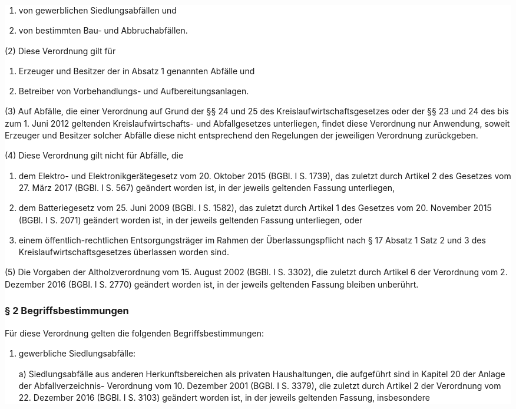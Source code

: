 1.  von gewerblichen Siedlungsabfällen und


2.  von bestimmten Bau- und Abbruchabfällen.




(2) Diese Verordnung gilt für

1.  Erzeuger und Besitzer der in Absatz 1 genannten Abfälle und


2.  Betreiber von Vorbehandlungs- und Aufbereitungsanlagen.




(3) Auf Abfälle, die einer Verordnung auf Grund der §§ 24 und 25 des
Kreislaufwirtschaftsgesetzes oder der §§ 23 und 24 des bis zum 1. Juni
2012 geltenden Kreislaufwirtschafts- und Abfallgesetzes unterliegen,
findet diese Verordnung nur Anwendung, soweit Erzeuger und Besitzer
solcher Abfälle diese nicht entsprechend den Regelungen der jeweiligen
Verordnung zurückgeben.

(4) Diese Verordnung gilt nicht für Abfälle, die

1.  dem Elektro- und Elektronikgerätegesetz vom 20. Oktober 2015 (BGBl. I
    S. 1739), das zuletzt durch Artikel 2 des Gesetzes vom 27. März 2017
    (BGBl. I S. 567) geändert worden ist, in der jeweils geltenden Fassung
    unterliegen,


2.  dem Batteriegesetz vom 25. Juni 2009 (BGBl. I S. 1582), das zuletzt
    durch Artikel 1 des Gesetzes vom 20. November 2015 (BGBl. I S. 2071)
    geändert worden ist, in der jeweils geltenden Fassung unterliegen,
    oder


3.  einem öffentlich-rechtlichen Entsorgungsträger im Rahmen der
    Überlassungspflicht nach § 17 Absatz 1 Satz 2 und 3 des
    Kreislaufwirtschaftsgesetzes überlassen worden sind.




(5) Die Vorgaben der Altholzverordnung vom 15. August 2002 (BGBl. I S.
3302), die zuletzt durch Artikel 6 der Verordnung vom 2. Dezember 2016
(BGBl. I S. 2770) geändert worden ist, in der jeweils geltenden
Fassung bleiben unberührt.


### § 2 Begriffsbestimmungen

Für diese Verordnung gelten die folgenden Begriffsbestimmungen:

1.  gewerbliche Siedlungsabfälle:

    a)  Siedlungsabfälle aus anderen Herkunftsbereichen als privaten
        Haushaltungen, die aufgeführt sind in Kapitel 20 der Anlage der
        Abfallverzeichnis-
        Verordnung vom 10. Dezember 2001 (BGBl. I S. 3379), die zuletzt durch
        Artikel 2 der Verordnung vom 22. Dezember 2016 (BGBl. I S. 3103)
        geändert worden ist, in der jeweils geltenden Fassung, insbesondere
